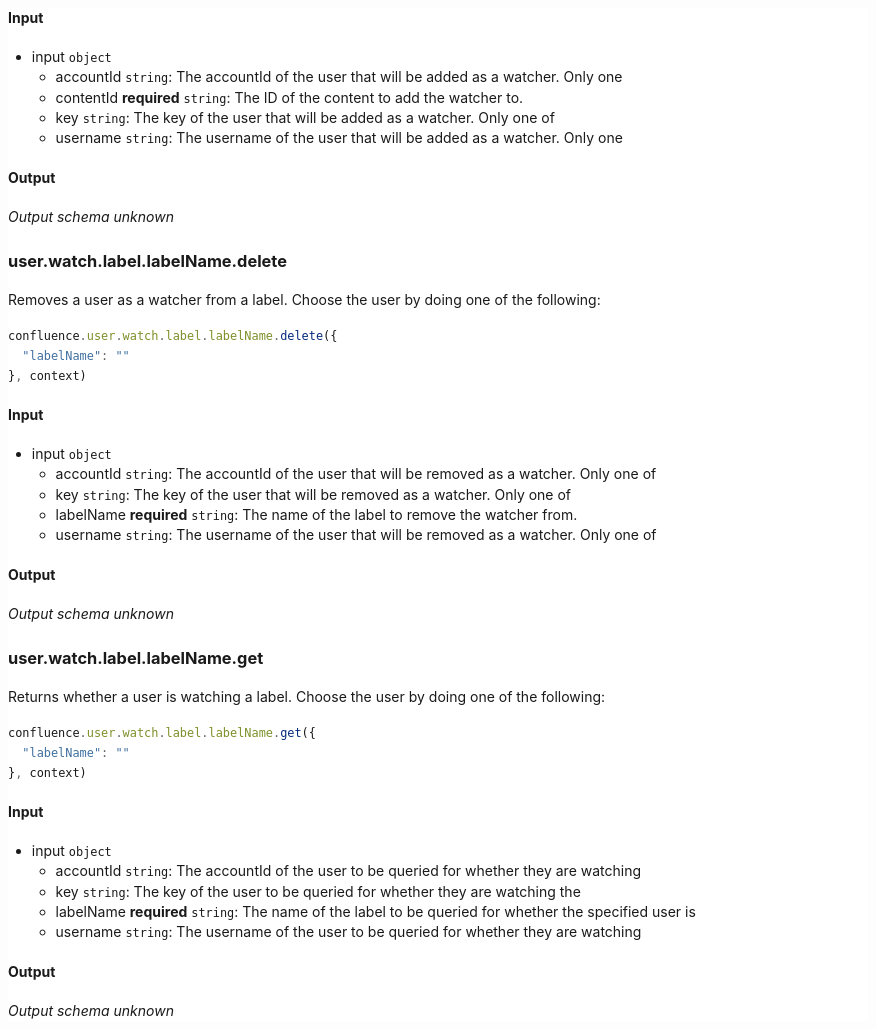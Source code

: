 #### Input
* input `object`
  * accountId `string`: The accountId of the user that will be added as a watcher. Only one 
  * contentId **required** `string`: The ID of the content to add the watcher to.
  * key `string`: The key of the user that will be added as a watcher. Only one of 
  * username `string`: The username of the user that will be added as a watcher. Only one 

#### Output
*Output schema unknown*

### user.watch.label.labelName.delete
Removes a user as a watcher from a label. Choose the user by doing one of 
the following:


```js
confluence.user.watch.label.labelName.delete({
  "labelName": ""
}, context)
```

#### Input
* input `object`
  * accountId `string`: The accountId of the user that will be removed as a watcher. Only one of 
  * key `string`: The key of the user that will be removed as a watcher. Only one of 
  * labelName **required** `string`: The name of the label to remove the watcher from.
  * username `string`: The username of the user that will be removed as a watcher. Only one of 

#### Output
*Output schema unknown*

### user.watch.label.labelName.get
Returns whether a user is watching a label. Choose the user by doing one 
of the following:


```js
confluence.user.watch.label.labelName.get({
  "labelName": ""
}, context)
```

#### Input
* input `object`
  * accountId `string`: The accountId of the user to be queried for whether they are watching 
  * key `string`: The key of the user to be queried for whether they are watching the 
  * labelName **required** `string`: The name of the label to be queried for whether the specified user is 
  * username `string`: The username of the user to be queried for whether they are watching 

#### Output
*Output schema unknown*
